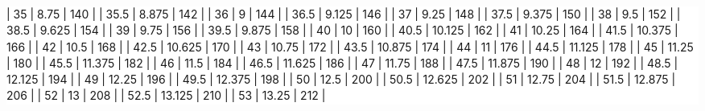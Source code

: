 | 35 | 8.75 | 140 |
| 35.5 | 8.875 | 142 |
| 36 | 9 | 144 |
| 36.5 | 9.125 | 146 |
| 37 | 9.25 | 148 |
| 37.5 | 9.375 | 150 |
| 38 | 9.5 | 152 |
| 38.5 | 9.625 | 154 |
| 39 | 9.75 | 156 |
| 39.5 | 9.875 | 158 |
| 40 | 10 | 160 |
| 40.5 | 10.125 | 162 |
| 41 | 10.25 | 164 |
| 41.5 | 10.375 | 166 |
| 42 | 10.5 | 168 |
| 42.5 | 10.625 | 170 |
| 43 | 10.75 | 172 |
| 43.5 | 10.875 | 174 |
| 44 | 11 | 176 |
| 44.5 | 11.125 | 178 |
| 45 | 11.25 | 180 |
| 45.5 | 11.375 | 182 |
| 46 | 11.5 | 184 |
| 46.5 | 11.625 | 186 |
| 47 | 11.75 | 188 |
| 47.5 | 11.875 | 190 |
| 48 | 12 | 192 |
| 48.5 | 12.125 | 194 |
| 49 | 12.25 | 196 |
| 49.5 | 12.375 | 198 |
| 50 | 12.5 | 200 |
| 50.5 | 12.625 | 202 |
| 51 | 12.75 | 204 |
| 51.5 | 12.875 | 206 |
| 52 | 13 | 208 |
| 52.5 | 13.125 | 210 |
| 53 | 13.25 | 212 |